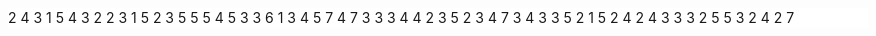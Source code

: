 2
4
3
1
5
4
3
2
2
3
1
5
2
3
5
5
5
4
5
3
3
6
1
3
4
5
7
4
7
3
3
3
4
4
2
3
5
2
3
4
7
3
4
3
3
5
2
1
5
2
4
2
4
3
3
3
2
5
5
3
2
4
2
7